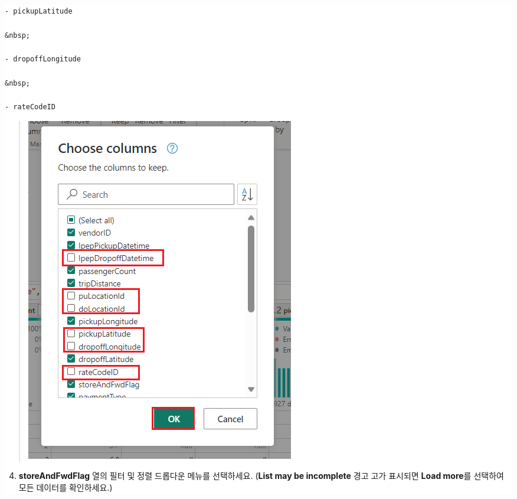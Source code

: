     - pickupLatitude

    &nbsp;

    - dropoffLongitude

    &nbsp;

    - rateCodeID

> ![](./media/image39.png)

4.  **storeAndFwdFlag** 열의 필터 및 정렬 드롭다운 메뉴를 선택하세요.
    (**List may be incomplete** 경고 고가 표시되면 **Load more**를
    선택하여 모든 데이터를 확인하세요.)
